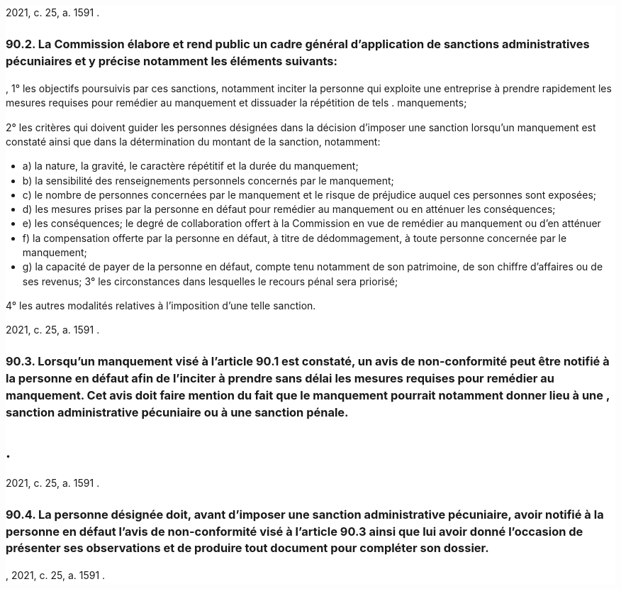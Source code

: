 2021, c. 25, a. 1591 .

### 90.2. La Commission élabore et rend public un cadre général d’application de sanctions administratives pécuniaires et y précise notamment les éléments suivants:

, 1° les objectifs poursuivis par ces sanctions, notamment inciter la personne qui exploite une entreprise à prendre rapidement les mesures requises pour remédier au manquement et dissuader la répétition de tels . manquements;

2° les critères qui doivent guider les personnes désignées dans la décision d’imposer une sanction lorsqu’un manquement est constaté ainsi que dans la détermination du montant de la sanction, notamment:

- a) la nature, la gravité, le caractère répétitif et la durée du manquement;
- b) la sensibilité des renseignements personnels concernés par le manquement;
- c) le nombre de personnes concernées par le manquement et le risque de préjudice auquel ces personnes sont exposées;
- d) les mesures prises par la personne en défaut pour remédier au manquement ou en atténuer les conséquences;
- e) les conséquences; le degré de collaboration offert à la Commission en vue de remédier au manquement ou d’en atténuer
- f) la compensation offerte par la personne en défaut, à titre de dédommagement, à toute personne concernée par le manquement;
- g) la capacité de payer de la personne en défaut, compte tenu notamment de son patrimoine, de son chiffre d’affaires ou de ses revenus;
3° les circonstances dans lesquelles le recours pénal sera priorisé;

4° les autres modalités relatives à l’imposition d’une telle sanction.

2021, c. 25, a. 1591 .

### 90.3. Lorsqu’un manquement visé à l’article 90.1 est constaté, un avis de non-conformité peut être notifié à la personne en défaut afin de l’inciter à prendre sans délai les mesures requises pour remédier au manquement. Cet avis doit faire mention du fait que le manquement pourrait notamment donner lieu à une , sanction administrative pécuniaire ou à une sanction pénale.

## .

2021, c. 25, a. 1591 .

### 90.4. La personne désignée doit, avant d’imposer une sanction administrative pécuniaire, avoir notifié à la personne en défaut l’avis de non-conformité visé à l’article 90.3 ainsi que lui avoir donné l’occasion de présenter ses observations et de produire tout document pour compléter son dossier.

, 2021, c. 25, a. 1591 .

